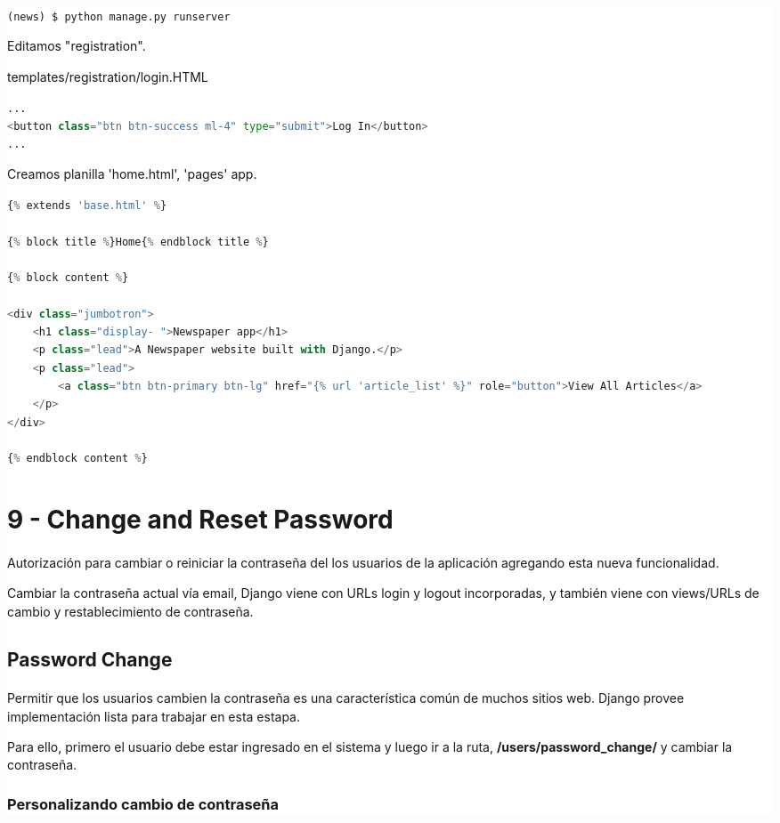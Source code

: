 ```python
(news) $ python manage.py runserver
```



Editamos "registration".

templates/registration/login.HTML
```python
...
<button class="btn btn-success ml-4" type="submit">Log In</button>
...
```



Creamos planilla 'home.html', 'pages' app.
```python
{% extends 'base.html' %}

{% block title %}Home{% endblock title %}

{% block content %}

<div class="jumbotron">
	<h1 class="display- ">Newspaper app</h1>
	<p class="lead">A Newspaper website built with Django.</p>
	<p class="lead">
		<a class="btn btn-primary btn-lg" href="{% url 'article_list' %}" role="button">View All Articles</a>
	</p>
</div>

{% endblock content %}
```




# 9 - Change and Reset Password

Autorización para cambiar o reiniciar la contraseña del los usuarios de la aplicación agregando esta nueva funcionalidad.

Cambiar la contraseña actual vía email, Django viene con URLs login y logout incorporadas, y también viene con views/URLs de cambio y restablecimiento de contraseña.


## Password Change

Permitir que los usuarios cambien la contraseña es una característica común de muchos sitios web. Django provee implementación lista para trabajar en esta estapa.

Para ello, primero el usuario debe estar ingresado en el sistema y luego ir a la ruta, **/users/password_change/** y cambiar la contraseña.

### Personalizando cambio de contraseña
